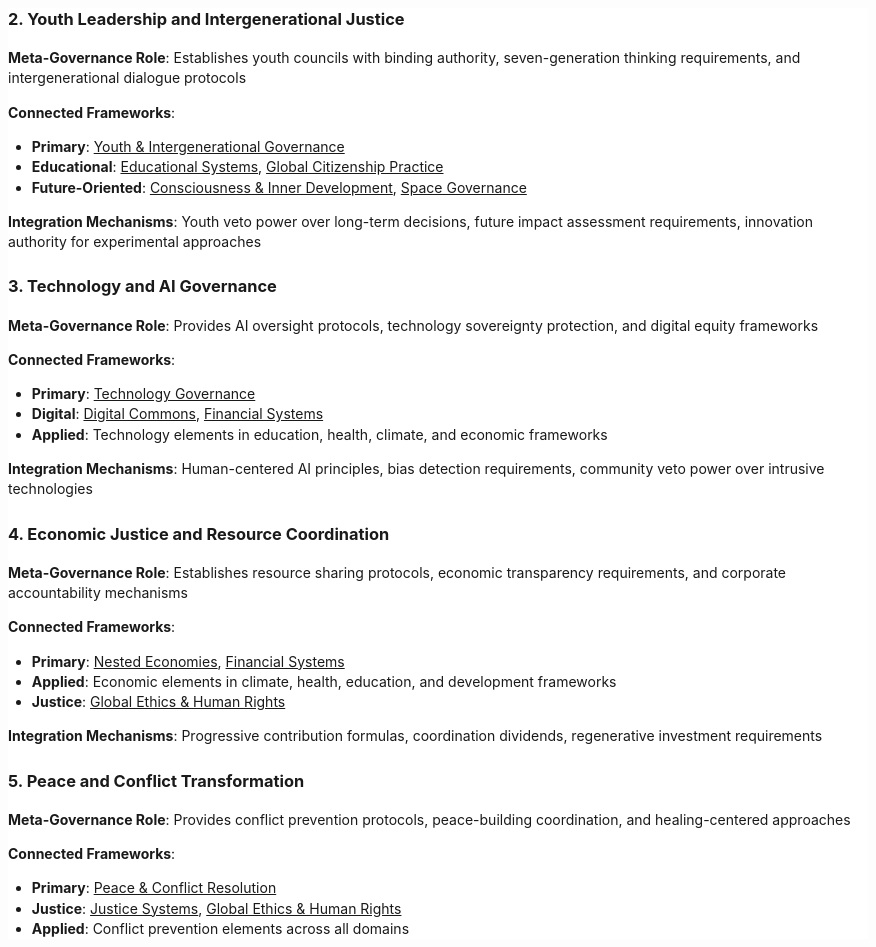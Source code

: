 ### 2. Youth Leadership and Intergenerational Justice

**Meta-Governance Role**: Establishes youth councils with binding authority, seven-generation thinking requirements, and intergenerational dialogue protocols

**Connected Frameworks**:
- **Primary**: [Youth & Intergenerational Governance](/frameworks/youth-and-intergenerational-governance)
- **Educational**: [Educational Systems](/frameworks/educational-systems), [Global Citizenship Practice](/frameworks/global-citizenship-practice)
- **Future-Oriented**: [Consciousness & Inner Development](/frameworks/consciousness-and-inner-development), [Space Governance](/frameworks/space-governance)

**Integration Mechanisms**: Youth veto power over long-term decisions, future impact assessment requirements, innovation authority for experimental approaches

### 3. Technology and AI Governance

**Meta-Governance Role**: Provides AI oversight protocols, technology sovereignty protection, and digital equity frameworks

**Connected Frameworks**:
- **Primary**: [Technology Governance](/frameworks/technology-governance)
- **Digital**: [Digital Commons](/frameworks/digital-commons), [Financial Systems](/frameworks/financial-systems)
- **Applied**: Technology elements in education, health, climate, and economic frameworks

**Integration Mechanisms**: Human-centered AI principles, bias detection requirements, community veto power over intrusive technologies

### 4. Economic Justice and Resource Coordination

**Meta-Governance Role**: Establishes resource sharing protocols, economic transparency requirements, and corporate accountability mechanisms

**Connected Frameworks**:
- **Primary**: [Nested Economies](/frameworks/nested-economies), [Financial Systems](/frameworks/financial-systems)
- **Applied**: Economic elements in climate, health, education, and development frameworks
- **Justice**: [Global Ethics & Human Rights](/frameworks/global-ethics-and-human-rights)

**Integration Mechanisms**: Progressive contribution formulas, coordination dividends, regenerative investment requirements

### 5. Peace and Conflict Transformation

**Meta-Governance Role**: Provides conflict prevention protocols, peace-building coordination, and healing-centered approaches

**Connected Frameworks**:
- **Primary**: [Peace & Conflict Resolution](/frameworks/peace-and-conflict-resolution)
- **Justice**: [Justice Systems](/frameworks/justice-systems), [Global Ethics & Human Rights](/frameworks/global-ethics-and-human-rights)
- **Applied**: Conflict prevention elements across all domains

